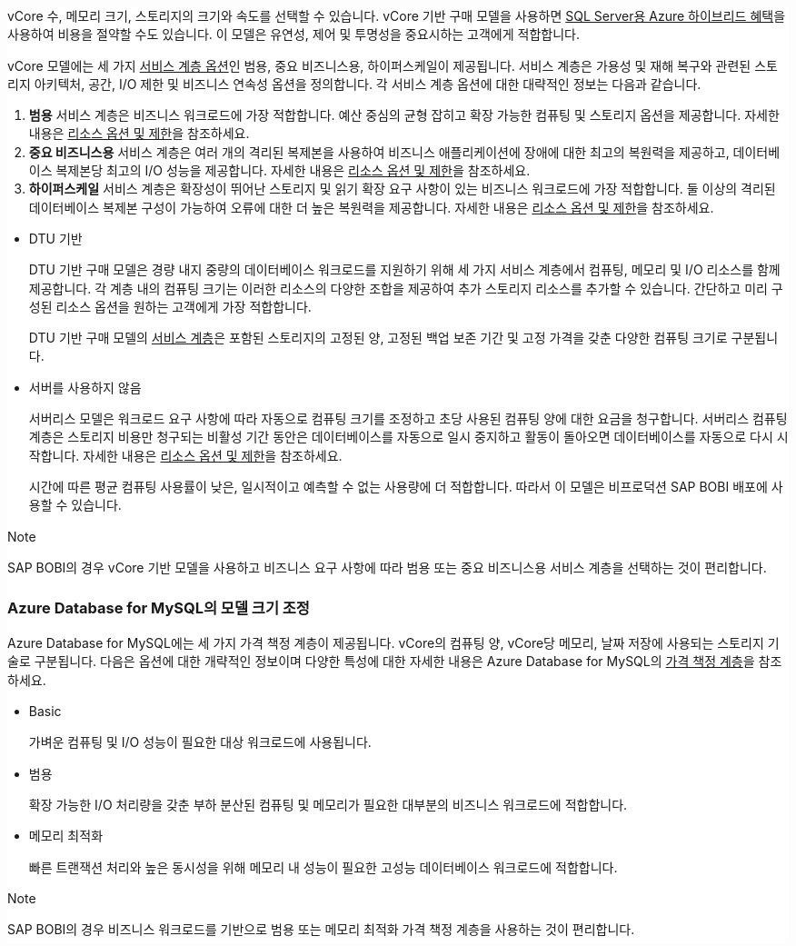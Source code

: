   vCore 수, 메모리 크기, 스토리지의 크기와 속도를 선택할 수 있습니다. vCore 기반 구매 모델을 사용하면 [SQL Server용 Azure 하이브리드 혜택](https://azure.microsoft.com/pricing/hybrid-benefit/)을 사용하여 비용을 절약할 수도 있습니다. 이 모델은 유연성, 제어 및 투명성을 중요시하는 고객에게 적합합니다.

  vCore 모델에는 세 가지 [서비스 계층 옵션](../../../azure-sql/database/service-tiers-vcore.md#service-tiers)인 범용, 중요 비즈니스용, 하이퍼스케일이 제공됩니다. 서비스 계층은 가용성 및 재해 복구와 관련된 스토리지 아키텍처, 공간, I/O 제한 및 비즈니스 연속성 옵션을 정의합니다. 각 서비스 계층 옵션에 대한 대략적인 정보는 다음과 같습니다.

  1. **범용** 서비스 계층은 비즈니스 워크로드에 가장 적합합니다. 예산 중심의 균형 잡히고 확장 가능한 컴퓨팅 및 스토리지 옵션을 제공합니다. 자세한 내용은 [리소스 옵션 및 제한](../../../azure-sql/database/resource-limits-vcore-single-databases.md#general-purpose---provisioned-compute---gen5)을 참조하세요.
  2. **중요 비즈니스용** 서비스 계층은 여러 개의 격리된 복제본을 사용하여 비즈니스 애플리케이션에 장애에 대한 최고의 복원력을 제공하고, 데이터베이스 복제본당 최고의 I/O 성능을 제공합니다. 자세한 내용은 [리소스 옵션 및 제한](../../../azure-sql/database/resource-limits-vcore-single-databases.md#business-critical---provisioned-compute---gen5)을 참조하세요.
  3. **하이퍼스케일** 서비스 계층은 확장성이 뛰어난 스토리지 및 읽기 확장 요구 사항이 있는 비즈니스 워크로드에 가장 적합합니다. 둘 이상의 격리된 데이터베이스 복제본 구성이 가능하여 오류에 대한 더 높은 복원력을 제공합니다. 자세한 내용은 [리소스 옵션 및 제한](../../../azure-sql/database/resource-limits-vcore-single-databases.md#hyperscale---provisioned-compute---gen5)을 참조하세요.

- DTU 기반

  DTU 기반 구매 모델은 경량 내지 중량의 데이터베이스 워크로드를 지원하기 위해 세 가지 서비스 계층에서 컴퓨팅, 메모리 및 I/O 리소스를 함께 제공합니다. 각 계층 내의 컴퓨팅 크기는 이러한 리소스의 다양한 조합을 제공하여 추가 스토리지 리소스를 추가할 수 있습니다. 간단하고 미리 구성된 리소스 옵션을 원하는 고객에게 가장 적합합니다.

  DTU 기반 구매 모델의 [서비스 계층](../../../azure-sql/database/service-tiers-dtu.md#compare-the-dtu-based-service-tiers)은 포함된 스토리지의 고정된 양, 고정된 백업 보존 기간 및 고정 가격을 갖춘 다양한 컴퓨팅 크기로 구분됩니다.

- 서버를 사용하지 않음

  서버리스 모델은 워크로드 요구 사항에 따라 자동으로 컴퓨팅 크기를 조정하고 초당 사용된 컴퓨팅 양에 대한 요금을 청구합니다. 서버리스 컴퓨팅 계층은 스토리지 비용만 청구되는 비활성 기간 동안은 데이터베이스를 자동으로 일시 중지하고 활동이 돌아오면 데이터베이스를 자동으로 다시 시작합니다. 자세한 내용은 [리소스 옵션 및 제한](../../../azure-sql/database/resource-limits-vcore-single-databases.md#general-purpose---serverless-compute---gen5)을 참조하세요.
  
  시간에 따른 평균 컴퓨팅 사용률이 낮은, 일시적이고 예측할 수 없는 사용량에 더 적합합니다. 따라서 이 모델은 비프로덕션 SAP BOBI 배포에 사용할 수 있습니다.

> [!Note]
> SAP BOBI의 경우 vCore 기반 모델을 사용하고 비즈니스 요구 사항에 따라 범용 또는 중요 비즈니스용 서비스 계층을 선택하는 것이 편리합니다.

### <a name="sizing-models-for-azure-database-for-mysql"></a>Azure Database for MySQL의 모델 크기 조정

Azure Database for MySQL에는 세 가지 가격 책정 계층이 제공됩니다. vCore의 컴퓨팅 양, vCore당 메모리, 날짜 저장에 사용되는 스토리지 기술로 구분됩니다. 다음은 옵션에 대한 개략적인 정보이며 다양한 특성에 대한 자세한 내용은 Azure Database for MySQL의 [가격 책정 계층](../../../mysql/concepts-pricing-tiers.md)을 참조하세요.

- Basic

  가벼운 컴퓨팅 및 I/O 성능이 필요한 대상 워크로드에 사용됩니다.

- 범용

  확장 가능한 I/O 처리량을 갖춘 부하 분산된 컴퓨팅 및 메모리가 필요한 대부분의 비즈니스 워크로드에 적합합니다.

- 메모리 최적화

  빠른 트랜잭션 처리와 높은 동시성을 위해 메모리 내 성능이 필요한 고성능 데이터베이스 워크로드에 적합합니다.

> [!Note]
> SAP BOBI의 경우 비즈니스 워크로드를 기반으로 범용 또는 메모리 최적화 가격 책정 계층을 사용하는 것이 편리합니다.

